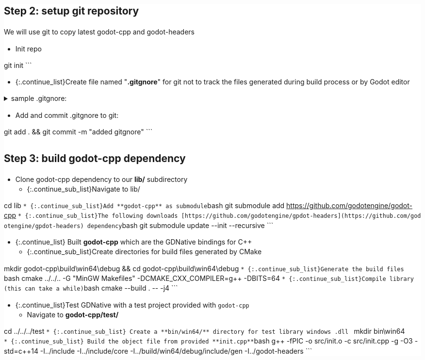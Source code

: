 ## Step 2: setup git repository

We will use git to copy latest godot-cpp and godot-headers 
* Init repo 

    ```bash
git init
    ```
* {:.continue_list}Create file named "**.gitgnore**" for git not to track the files generated during build process or by Godot editor
<details><summary>sample .gitgnore:</summary></details>


* Add and commit .gitgnore to git:

    ```bash
git add . && git commit -m "added gitgnore"
    ```

## Step 3: build godot-cpp dependency 

* Clone godot-cpp dependency to our **lib/** subdirectory
    * {:.continue_sub_list}Navigate to lib/
    ```bash
cd lib
    ```
    * {:.continue_sub_list}Add **godot-cpp** as submodule
    ```bash
git submodule add https://github.com/godotengine/godot-cpp
    ```
    * {:.continue_sub_list}The following downloads [https://github.com/godotengine/gpdot-headers](https://github.com/godotengine/gpdot-headers) dependency
    ```bash
git submodule update --init --recursive
    ```
* {:.continue_list} Built **godot-cpp** which are the GDNative bindings for C++ 
    * {:.continue_sub_list}Create directories for build files generated by CMake 
    ```
mkdir godot-cpp\build\win64\debug && cd godot-cpp\build\win64\debug
    ```
    * {:.continue_sub_list}Generate the build files 
    ```bash
cmake ../../.. -G "MinGW Makefiles" -DCMAKE_CXX_COMPILER=g++ -DBITS=64
    ```
    * {:.continue_sub_list}Compile library (this can take a while)
    ```bash
cmake --build . -- -j4
    ```
* {:.continue_list}Test GDNative with a test project provided with ```godot-cpp```
    * Navigate to **godot-cpp/test/**
    ```bash
cd ../../../test
    ```
    * {:.continue_sub_list} Create a **bin/win64/** directory for test library windows .dll 
    ```
mkdir bin\win64
    ```    
    * {:.continue_sub_list} Build the object file from provided **init.cpp**
    ```bash
g++ -fPIC -o src/init.o -c src/init.cpp -g -O3 -std=c++14 -I../include -I../include/core -I../build/win64/debug/include/gen -I../godot-headers
    ```